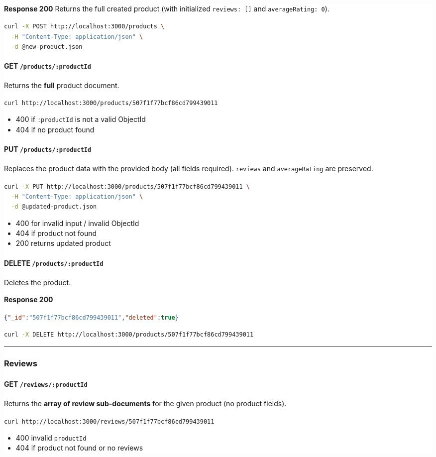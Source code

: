 **Response 200**
Returns the full created product (with initialized `reviews: []` and `averageRating: 0`).

```bash
curl -X POST http://localhost:3000/products \
  -H "Content-Type: application/json" \
  -d @new-product.json
```

#### GET `/products/:productId`
Returns the **full** product document.

```bash
curl http://localhost:3000/products/507f1f77bcf86cd799439011
```

- 400 if `:productId` is not a valid ObjectId
- 404 if no product found

#### PUT `/products/:productId`
Replaces the product data with the provided body (all fields required). `reviews` and `averageRating` are preserved.

```bash
curl -X PUT http://localhost:3000/products/507f1f77bcf86cd799439011 \
  -H "Content-Type: application/json" \
  -d @updated-product.json
```

- 400 for invalid input / invalid ObjectId
- 404 if product not found
- 200 returns updated product

#### DELETE `/products/:productId`
Deletes the product.

**Response 200**
```json
{"_id":"507f1f77bcf86cd799439011","deleted":true}
```

```bash
curl -X DELETE http://localhost:3000/products/507f1f77bcf86cd799439011
```

---

### Reviews

#### GET `/reviews/:productId`
Returns the **array of review sub-documents** for the given product (no product fields).

```bash
curl http://localhost:3000/reviews/507f1f77bcf86cd799439011
```

- 400 invalid `productId`
- 404 if product not found or no reviews
